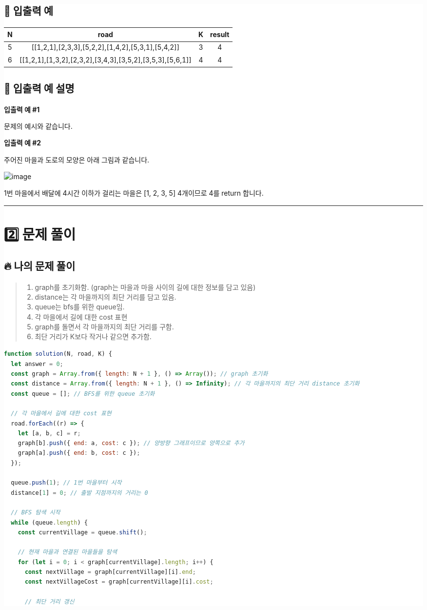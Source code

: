 ## 💨 **입출력 예**

|  N  |                           road                            |  K  | result |
| :-: | :-------------------------------------------------------: | :-: | :----: |
|  5  |     [[1,2,1],[2,3,3],[5,2,2],[1,4,2],[5,3,1],[5,4,2]]     |  3  |   4    |
|  6  | [[1,2,1],[1,3,2],[2,3,2],[3,4,3],[3,5,2],[3,5,3],[5,6,1]] |  4  |   4    |

## 💨 **입출력 예 설명**

**입출력 예 #1** <br>

문제의 예시와 같습니다.

**입출력 예 #2** <br>

주어진 마을과 도로의 모양은 아래 그림과 같습니다.

![image](https://github.com/bbjbc/bbjbc.github.io/assets/102457140/f972d061-f65b-44e9-b482-935a449bb3ee) <br>

1번 마을에서 배달에 4시간 이하가 걸리는 마을은 [1, 2, 3, 5] 4개이므로 4를 return 합니다.

---

# 2️⃣ 문제 풀이

## 🔥 나의 문제 풀이

> 1. graph를 초기화함. (graph는 마을과 마을 사이의 길에 대한 정보를 담고 있음)
> 2. distance는 각 마을까지의 최단 거리를 담고 있음.
> 3. queue는 bfs를 위한 queue임.
> 4. 각 마을에서 길에 대한 cost 표현
> 5. graph를 돌면서 각 마을까지의 최단 거리를 구함.
> 6. 최단 거리가 K보다 작거나 같으면 추가함.

```js
function solution(N, road, K) {
  let answer = 0;
  const graph = Array.from({ length: N + 1 }, () => Array()); // graph 초기화
  const distance = Array.from({ length: N + 1 }, () => Infinity); // 각 마을까지의 최단 거리 distance 초기화
  const queue = []; // BFS를 위한 queue 초기화

  // 각 마을에서 길에 대한 cost 표현
  road.forEach((r) => {
    let [a, b, c] = r;
    graph[b].push({ end: a, cost: c }); // 양방향 그래프이므로 양쪽으로 추가
    graph[a].push({ end: b, cost: c });
  });

  queue.push(1); // 1번 마을부터 시작
  distance[1] = 0; // 출발 지점까지의 거리는 0

  // BFS 탐색 시작
  while (queue.length) {
    const currentVillage = queue.shift();

    // 현재 마을과 연결된 마을들을 탐색
    for (let i = 0; i < graph[currentVillage].length; i++) {
      const nextVillage = graph[currentVillage][i].end;
      const nextVillageCost = graph[currentVillage][i].cost;

      // 최단 거리 갱신
```